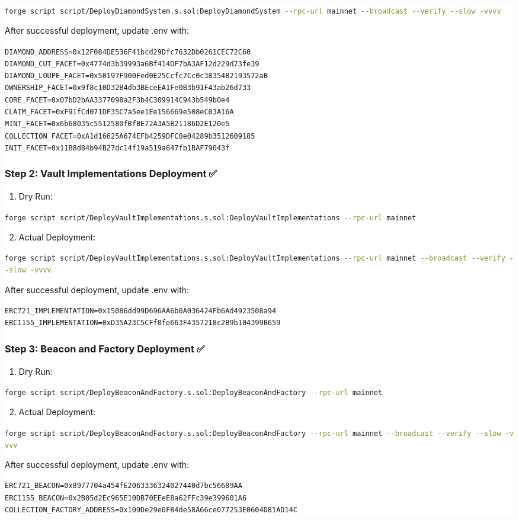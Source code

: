 ```bash
forge script script/DeployDiamondSystem.s.sol:DeployDiamondSystem --rpc-url mainnet --broadcast --verify --slow -vvvv
```

After successful deployment, update .env with:

```env
DIAMOND_ADDRESS=0x12F084DE536F41bcd29Dfc7632Db0261CEC72C60
DIAMOND_CUT_FACET=0x4774d3b39993a6Bf414DF7bA3AF12d229d73fe39
DIAMOND_LOUPE_FACET=0x50197F900Fed0E25Ccfc7Cc0c38354B2193572aB
OWNERSHIP_FACET=0x9f8c10D32B4db3BEceEA1Fe0B3b91F43ab26d733
CORE_FACET=0x07bD2bAA3377098a2F3b4C309914C943b549b0e4
CLAIM_FACET=0xF91fCd071DF35C7a5ee1Ee156669e508eC03A16A
MINT_FACET=0x6b68035c5512580fBfBE72A3A5B21186D2E120e5
COLLECTION_FACET=0xA1d16625A674EFb4259DFC0e04289b3512609185
INIT_FACET=0x11B8d84b94B27dc14f19a519a647fb1BAF79043f
```

### Step 2: Vault Implementations Deployment ✅

1. Dry Run:

```bash
forge script script/DeployVaultImplementations.s.sol:DeployVaultImplementations --rpc-url mainnet
```

2. Actual Deployment:

```bash
forge script script/DeployVaultImplementations.s.sol:DeployVaultImplementations --rpc-url mainnet --broadcast --verify --slow -vvvv
```

After successful deployment, update .env with:

```env
ERC721_IMPLEMENTATION=0x15086dd99D696AA6b0A036424Fb6Ad4923508a94
ERC1155_IMPLEMENTATION=0xD35A23C5CFf0fe663F4357218c2B9b104399B659
```

### Step 3: Beacon and Factory Deployment ✅

1. Dry Run:

```bash
forge script script/DeployBeaconAndFactory.s.sol:DeployBeaconAndFactory --rpc-url mainnet
```

2. Actual Deployment:

```bash
forge script script/DeployBeaconAndFactory.s.sol:DeployBeaconAndFactory --rpc-url mainnet --broadcast --verify --slow -vvvv
```

After successful deployment, update .env with:

```env
ERC721_BEACON=0x8977704a454fE2063336324027440d7bc56689AA
ERC1155_BEACON=0x2B05d2Ec965E10DB70EEeE8a62FFc39e399601A6
COLLECTION_FACTORY_ADDRESS=0x109De29e0FB4de58A66ce077253E0604D81AD14C
```
